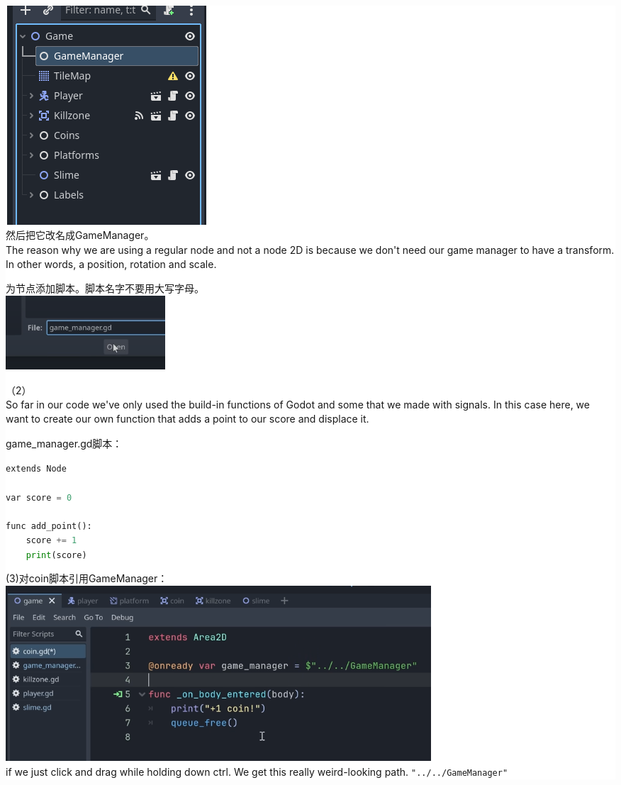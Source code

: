 ![picture 36](images/ddfc8a69fb3074002a963e39ccd5f0f210634a66ea64344074e282296a5f25f0.png)  
然后把它改名成GameManager。  
The reason why we are using a regular node and not a node 2D is because we don't need our game manager to have a transform. In other words, a position, rotation and scale.  

为节点添加脚本。脚本名字不要用大写字母。  
![picture 37](images/c0f422b398e39ccda6321d9919aa0f6179de4cdee59937da71d69f5381e0fceb.png)  

（2）  
So far in our code we've only used the build-in functions of Godot and some that we made with signals. In this case here, we want to create our own function that adds a point to our score and displace it.   

game_manager.gd脚本：  
```py
extends Node

var score = 0

func add_point():
	score += 1
	print(score)
```
(3)对coin脚本引用GameManager：  
![picture 38](images/1f7f83311b94e4342ce75daa94550d473919ac7f65118b2fdff60a22fb8b48b1.png)  
if we just click and drag while holding down ctrl. We get this really weird-looking path. `"../../GameManager"`  
